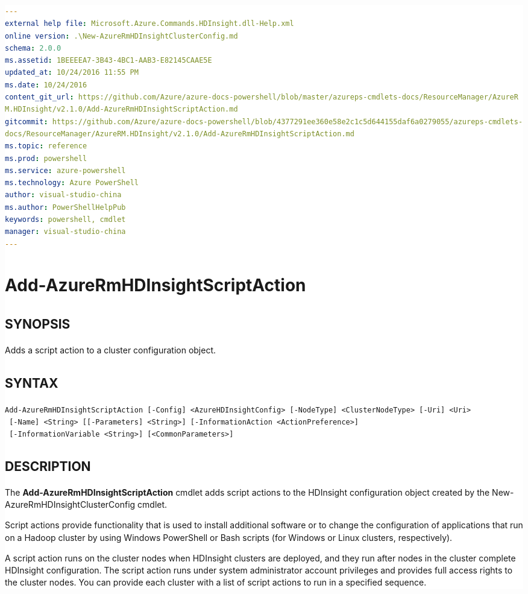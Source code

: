 ```yaml
---
external help file: Microsoft.Azure.Commands.HDInsight.dll-Help.xml
online version: .\New-AzureRmHDInsightClusterConfig.md
schema: 2.0.0
ms.assetid: 1BEEEEA7-3B43-4BC1-AAB3-E82145CAAE5E
updated_at: 10/24/2016 11:55 PM
ms.date: 10/24/2016
content_git_url: https://github.com/Azure/azure-docs-powershell/blob/master/azureps-cmdlets-docs/ResourceManager/AzureRM.HDInsight/v2.1.0/Add-AzureRmHDInsightScriptAction.md
gitcommit: https://github.com/Azure/azure-docs-powershell/blob/4377291ee360e58e2c1c5d644155daf6a0279055/azureps-cmdlets-docs/ResourceManager/AzureRM.HDInsight/v2.1.0/Add-AzureRmHDInsightScriptAction.md
ms.topic: reference
ms.prod: powershell
ms.service: azure-powershell
ms.technology: Azure PowerShell
author: visual-studio-china
ms.author: PowerShellHelpPub
keywords: powershell, cmdlet
manager: visual-studio-china
---
```


# Add-AzureRmHDInsightScriptAction

## SYNOPSIS
Adds a script action to a cluster configuration object.

## SYNTAX

```
Add-AzureRmHDInsightScriptAction [-Config] <AzureHDInsightConfig> [-NodeType] <ClusterNodeType> [-Uri] <Uri>
 [-Name] <String> [[-Parameters] <String>] [-InformationAction <ActionPreference>]
 [-InformationVariable <String>] [<CommonParameters>]
```

## DESCRIPTION
The **Add-AzureRmHDInsightScriptAction** cmdlet adds script actions to the HDInsight configuration object created by the New-AzureRmHDInsightClusterConfig cmdlet.

Script actions provide functionality that is used to install additional software or to change the configuration of applications that run on a Hadoop cluster by using Windows PowerShell or Bash scripts (for Windows or Linux clusters, respectively).

A script action runs on the cluster nodes when HDInsight clusters are deployed, and they run after nodes in the cluster complete HDInsight configuration.
The script action runs under system administrator account privileges and provides full access rights to the cluster nodes.
You can provide each cluster with a list of script actions to run in a specified sequence.
